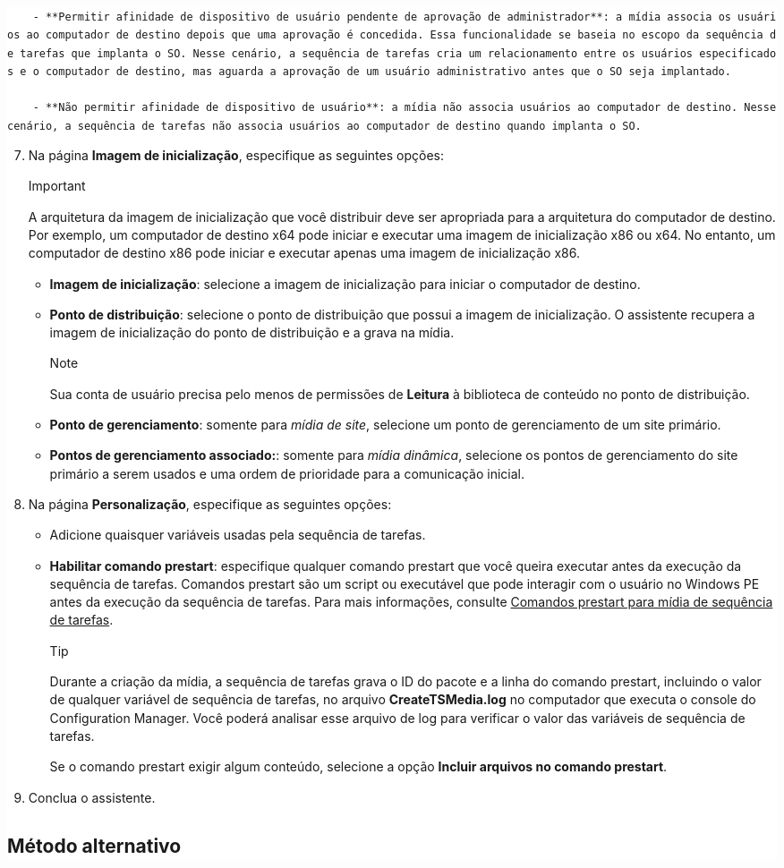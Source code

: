         - **Permitir afinidade de dispositivo de usuário pendente de aprovação de administrador**: a mídia associa os usuários ao computador de destino depois que uma aprovação é concedida. Essa funcionalidade se baseia no escopo da sequência de tarefas que implanta o SO. Nesse cenário, a sequência de tarefas cria um relacionamento entre os usuários especificados e o computador de destino, mas aguarda a aprovação de um usuário administrativo antes que o SO seja implantado.  

        - **Não permitir afinidade de dispositivo de usuário**: a mídia não associa usuários ao computador de destino. Nesse cenário, a sequência de tarefas não associa usuários ao computador de destino quando implanta o SO.  

7. Na página **Imagem de inicialização**, especifique as seguintes opções:  

    > [!IMPORTANT]  
    > A arquitetura da imagem de inicialização que você distribuir deve ser apropriada para a arquitetura do computador de destino. Por exemplo, um computador de destino x64 pode iniciar e executar uma imagem de inicialização x86 ou x64. No entanto, um computador de destino x86 pode iniciar e executar apenas uma imagem de inicialização x86.  

    - **Imagem de inicialização**: selecione a imagem de inicialização para iniciar o computador de destino.  

    - **Ponto de distribuição**: selecione o ponto de distribuição que possui a imagem de inicialização. O assistente recupera a imagem de inicialização do ponto de distribuição e a grava na mídia.  

        > [!NOTE]  
        > Sua conta de usuário precisa pelo menos de permissões de **Leitura** à biblioteca de conteúdo no ponto de distribuição.  

    - **Ponto de gerenciamento**: somente para *mídia de site*, selecione um ponto de gerenciamento de um site primário.  

    - **Pontos de gerenciamento associado:**: somente para *mídia dinâmica*, selecione os pontos de gerenciamento do site primário a serem usados e uma ordem de prioridade para a comunicação inicial.  

8. Na página **Personalização**, especifique as seguintes opções:  

    - Adicione quaisquer variáveis usadas pela sequência de tarefas.  

    - **Habilitar comando prestart**: especifique qualquer comando prestart que você queira executar antes da execução da sequência de tarefas. Comandos prestart são um script ou executável que pode interagir com o usuário no Windows PE antes da execução da sequência de tarefas. Para mais informações, consulte [Comandos prestart para mídia de sequência de tarefas](/sccm/osd/understand/prestart-commands-for-task-sequence-media).  

        > [!TIP]  
        > Durante a criação da mídia, a sequência de tarefas grava o ID do pacote e a linha do comando prestart, incluindo o valor de qualquer variável de sequência de tarefas, no arquivo **CreateTSMedia.log** no computador que executa o console do Configuration Manager. Você poderá analisar esse arquivo de log para verificar o valor das variáveis de sequência de tarefas.  

        Se o comando prestart exigir algum conteúdo, selecione a opção **Incluir arquivos no comando prestart**.  

9. Conclua o assistente.  


## <a name="alternate-method"></a>Método alternativo
